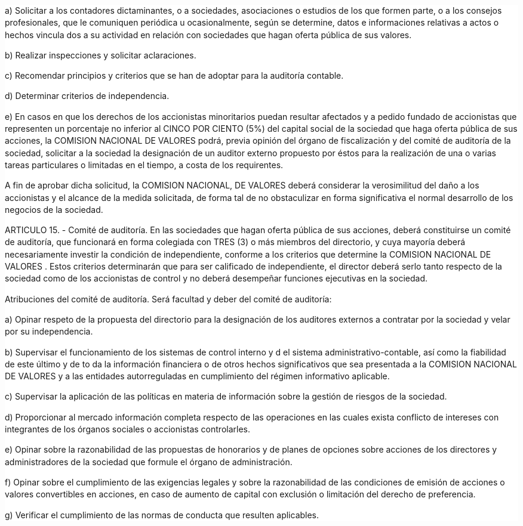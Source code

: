a) Solicitar  a  los  contadores dictaminantes,  o a sociedades, asociaciones o estudios de los que formen parte, o a  los  consejos profesionales,  que le comuniquen periódica u ocasionalmente, según se determine, datos e informaciones relativas a actos o hechos vincula dos a su actividad en relación con sociedades que hagan oferta pública  de sus valores.

b) Realizar inspecciones y solicitar aclaraciones.

c) Recomendar principios y criterios que se han de adoptar  para la auditoría contable.

d) Determinar criterios de independencia.

e)  En  casos  en  que los derechos de los accionistas minoritarios puedan resultar afectados  y  a  pedido  fundado de accionistas que representen un porcentaje no inferior al CINCO POR CIENTO (5%) del capital social de la sociedad que haga oferta pública de sus acciones, la COMISION  NACIONAL DE VALORES podrá, previa  opinión  del órgano de fiscalización y del comité de auditoría de la sociedad, solicitar a la sociedad  la  designación  de  un auditor  externo propuesto por  éstos  para  la  realización  de una o varias tareas particulares o limitadas en el tiempo, a costa  de los requirentes.

A fin de aprobar dicha solicitud, la COMISION  NACIONAL, DE VALORES deberá considerar la verosimilitud del daño a los  accionistas y el alcance  de la medida solicitada, de forma tal de  no  obstaculizar en forma significativa  el normal desarrollo de los negocios de la sociedad.

<a id="15"></a>
ARTICULO 15. - Comité de auditoría. En las sociedades que hagan oferta pública de sus acciones, deberá  constituirse  un  comité  de auditoría, que funcionará  en  forma  colegiada con TRES (3) o más miembros del directorio, y cuya mayoría  deberá necesariamente investir la condición de independiente, conforme a los criterios que determine la COMISION NACIONAL DE VALORES . Estos criterios determinarán que para ser calificado de independiente, el director deberá serlo tanto respecto de la sociedad como de los accionistas de control y no deberá desempeñar funciones ejecutivas en la sociedad.

Atribuciones del  comité  de  auditoría.  Será facultad y deber del comité  de auditoría:

a)  Opinar  respeto  de  la  propuesta  del directorio  para  la designación de los  auditores externos a contratar por la sociedad y velar por su independencia.

b) Supervisar el funcionamiento de los sistemas  de control interno y d el sistema administrativo-contable, así como la  fiabilidad  de este  último y de to da la información financiera o de otros hechos significativos  que  sea presentada  a  la  COMISION  NACIONAL  DE VALORES  y  a  las  entidades autorreguladas  en cumplimiento  del régimen informativo aplicable.

c)  Supervisar  la  aplicación  de  las  políticas  en  materia  de información sobre la gestión de riesgos de la sociedad.

d)  Proporcionar  al mercado información completa respecto  de  las operaciones en las  cuales  exista  conflicto  de  intereses  con integrantes  de  los órganos  sociales o accionistas controlarles.

e) Opinar sobre la razonabilidad  de las propuestas de honorarios y de planes  de  opciones  sobre  acciones  de  los  directores  y administradores de la sociedad que formule el órgano de administración.

f) Opinar sobre el cumplimiento de las  exigencias  legales y sobre la razonabilidad  de  las condiciones de emisión de acciones  o valores convertibles en acciones,  en  caso  de  aumento de capital con exclusión o limitación del derecho de preferencia.

g) Verificar el cumplimiento de las normas de conducta que resulten aplicables.
